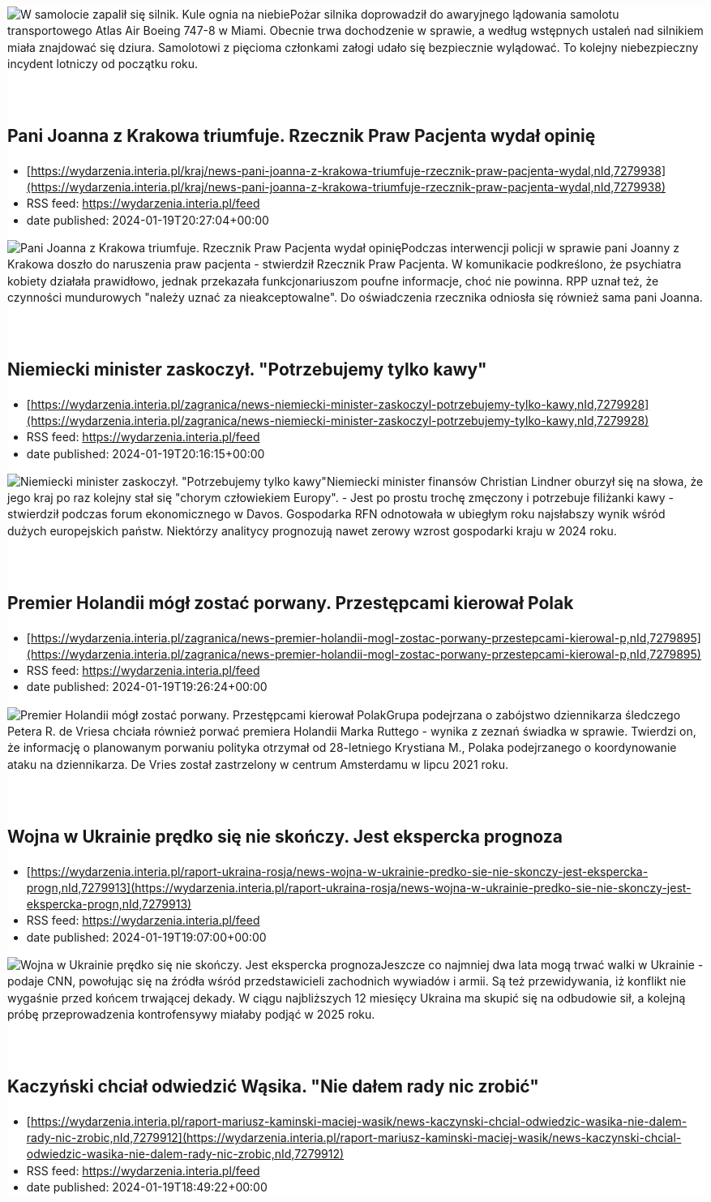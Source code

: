 <p><a href="https://wydarzenia.interia.pl/zagranica/news-w-samolocie-zapalil-sie-silnik-kule-ognia-na-niebie,nId,7279945"><img align="left" alt="W samolocie zapalił się silnik. Kule ognia na niebie" src="https://i.iplsc.com/w-samolocie-zapalil-sie-silnik-kule-ognia-na-niebie/000IFFI0FQIAWPU4-C321.jpg" /></a>Pożar silnika doprowadził do awaryjnego lądowania samolotu transportowego Atlas Air Boeing 747-8 w Miami. Obecnie trwa dochodzenie w sprawie, a według wstępnych ustaleń nad silnikiem miała znajdować się dziura. Samolotowi z pięcioma członkami załogi udało się bezpiecznie wylądować. To kolejny niebezpieczny incydent lotniczy od początku roku.</p><br clear="all" />

## Pani Joanna z Krakowa triumfuje. Rzecznik Praw Pacjenta wydał opinię
 - [https://wydarzenia.interia.pl/kraj/news-pani-joanna-z-krakowa-triumfuje-rzecznik-praw-pacjenta-wydal,nId,7279938](https://wydarzenia.interia.pl/kraj/news-pani-joanna-z-krakowa-triumfuje-rzecznik-praw-pacjenta-wydal,nId,7279938)
 - RSS feed: https://wydarzenia.interia.pl/feed
 - date published: 2024-01-19T20:27:04+00:00

<p><a href="https://wydarzenia.interia.pl/kraj/news-pani-joanna-z-krakowa-triumfuje-rzecznik-praw-pacjenta-wydal,nId,7279938"><img align="left" alt="Pani Joanna z Krakowa triumfuje. Rzecznik Praw Pacjenta wydał opinię" src="https://i.iplsc.com/pani-joanna-z-krakowa-triumfuje-rzecznik-praw-pacjenta-wydal/000HFCNDDHAY05O3-C321.jpg" /></a>Podczas interwencji policji w sprawie pani Joanny z Krakowa doszło do naruszenia praw pacjenta - stwierdził Rzecznik Praw Pacjenta. W komunikacie podkreślono, że psychiatra kobiety działała prawidłowo, jednak przekazała funkcjonariuszom poufne informacje, choć nie powinna. RPP uznał też, że czynności mundurowych &quot;należy uznać za nieakceptowalne&quot;. Do oświadczenia rzecznika odniosła się również sama pani Joanna.</p><br clear="all" />

## Niemiecki minister zaskoczył. "Potrzebujemy tylko kawy"
 - [https://wydarzenia.interia.pl/zagranica/news-niemiecki-minister-zaskoczyl-potrzebujemy-tylko-kawy,nId,7279928](https://wydarzenia.interia.pl/zagranica/news-niemiecki-minister-zaskoczyl-potrzebujemy-tylko-kawy,nId,7279928)
 - RSS feed: https://wydarzenia.interia.pl/feed
 - date published: 2024-01-19T20:16:15+00:00

<p><a href="https://wydarzenia.interia.pl/zagranica/news-niemiecki-minister-zaskoczyl-potrzebujemy-tylko-kawy,nId,7279928"><img align="left" alt="Niemiecki minister zaskoczył. &quot;Potrzebujemy tylko kawy&quot;" src="https://i.iplsc.com/niemiecki-minister-zaskoczyl-potrzebujemy-tylko-kawy/000IFFHHUJ66FNWP-C321.jpg" /></a>Niemiecki minister finansów Christian Lindner oburzył się na słowa, że jego kraj po raz kolejny stał się &quot;chorym człowiekiem Europy&quot;. - Jest po prostu trochę zmęczony i potrzebuje filiżanki kawy - stwierdził podczas forum ekonomicznego w Davos. Gospodarka RFN odnotowała w ubiegłym roku najsłabszy wynik wśród dużych europejskich państw. Niektórzy analitycy prognozują nawet zerowy wzrost gospodarki kraju w 2024 roku.</p><br clear="all" />

## Premier Holandii mógł zostać porwany. Przestępcami kierował Polak
 - [https://wydarzenia.interia.pl/zagranica/news-premier-holandii-mogl-zostac-porwany-przestepcami-kierowal-p,nId,7279895](https://wydarzenia.interia.pl/zagranica/news-premier-holandii-mogl-zostac-porwany-przestepcami-kierowal-p,nId,7279895)
 - RSS feed: https://wydarzenia.interia.pl/feed
 - date published: 2024-01-19T19:26:24+00:00

<p><a href="https://wydarzenia.interia.pl/zagranica/news-premier-holandii-mogl-zostac-porwany-przestepcami-kierowal-p,nId,7279895"><img align="left" alt="Premier Holandii mógł zostać porwany. Przestępcami kierował Polak" src="https://i.iplsc.com/premier-holandii-mogl-zostac-porwany-przestepcami-kierowal-p/000IFF9NK2O6VVQ4-C321.jpg" /></a>Grupa podejrzana o zabójstwo dziennikarza śledczego Petera R. de Vriesa chciała również porwać premiera Holandii Marka Ruttego - wynika z zeznań świadka w sprawie. Twierdzi on, że informację o planowanym porwaniu polityka otrzymał od 28-letniego Krystiana M., Polaka podejrzanego o koordynowanie ataku na dziennikarza. De Vries został zastrzelony w centrum Amsterdamu w lipcu 2021 roku.</p><br clear="all" />

## Wojna w Ukrainie prędko się nie skończy. Jest ekspercka prognoza
 - [https://wydarzenia.interia.pl/raport-ukraina-rosja/news-wojna-w-ukrainie-predko-sie-nie-skonczy-jest-ekspercka-progn,nId,7279913](https://wydarzenia.interia.pl/raport-ukraina-rosja/news-wojna-w-ukrainie-predko-sie-nie-skonczy-jest-ekspercka-progn,nId,7279913)
 - RSS feed: https://wydarzenia.interia.pl/feed
 - date published: 2024-01-19T19:07:00+00:00

<p><a href="https://wydarzenia.interia.pl/raport-ukraina-rosja/news-wojna-w-ukrainie-predko-sie-nie-skonczy-jest-ekspercka-progn,nId,7279913"><img align="left" alt="Wojna w Ukrainie prędko się nie skończy. Jest ekspercka prognoza" src="https://i.iplsc.com/wojna-w-ukrainie-predko-sie-nie-skonczy-jest-ekspercka-progn/000IFF8RBNBOHEHA-C321.jpg" /></a>Jeszcze co najmniej dwa lata mogą trwać walki w Ukrainie - podaje CNN, powołując się na źródła wśród przedstawicieli zachodnich wywiadów i armii. Są też przewidywania, iż konflikt nie wygaśnie przed końcem trwającej dekady. W ciągu najbliższych 12 miesięcy Ukraina ma skupić się na odbudowie sił, a kolejną próbę przeprowadzenia kontrofensywy miałaby podjąć w 2025 roku.</p><br clear="all" />

## Kaczyński chciał odwiedzić Wąsika. "Nie dałem rady nic zrobić"
 - [https://wydarzenia.interia.pl/raport-mariusz-kaminski-maciej-wasik/news-kaczynski-chcial-odwiedzic-wasika-nie-dalem-rady-nic-zrobic,nId,7279912](https://wydarzenia.interia.pl/raport-mariusz-kaminski-maciej-wasik/news-kaczynski-chcial-odwiedzic-wasika-nie-dalem-rady-nic-zrobic,nId,7279912)
 - RSS feed: https://wydarzenia.interia.pl/feed
 - date published: 2024-01-19T18:49:22+00:00

